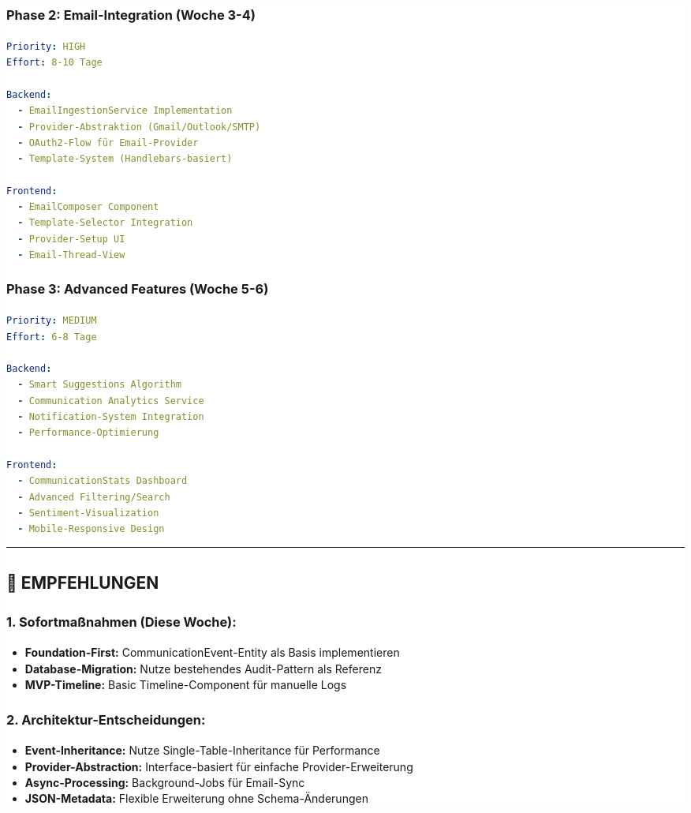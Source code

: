 ### **Phase 2: Email-Integration (Woche 3-4)**
```yaml
Priority: HIGH
Effort: 8-10 Tage

Backend:
  - EmailIngestionService Implementation
  - Provider-Abstraktion (Gmail/Outlook/SMTP)
  - OAuth2-Flow für Email-Provider
  - Template-System (Handlebars-basiert)

Frontend:
  - EmailComposer Component
  - Template-Selector Integration
  - Provider-Setup UI
  - Email-Thread-View
```

### **Phase 3: Advanced Features (Woche 5-6)**
```yaml
Priority: MEDIUM
Effort: 6-8 Tage

Backend:
  - Smart Suggestions Algorithm
  - Communication Analytics Service
  - Notification-System Integration
  - Performance-Optimierung

Frontend:
  - CommunicationStats Dashboard
  - Advanced Filtering/Search
  - Sentiment-Visualization
  - Mobile-Responsive Design
```

---

## 🎯 **EMPFEHLUNGEN**

### **1. Sofortmaßnahmen (Diese Woche):**
- **Foundation-First:** CommunicationEvent-Entity als Basis implementieren
- **Database-Migration:** Nutze bestehendes Audit-Pattern als Referenz
- **MVP-Timeline:** Basic Timeline-Component für manuelle Logs

### **2. Architektur-Entscheidungen:**
- **Event-Inheritance:** Nutze Single-Table-Inheritance für Performance
- **Provider-Abstraction:** Interface-basiert für einfache Provider-Erweiterung
- **Async-Processing:** Background-Jobs für Email-Sync
- **JSON-Metadata:** Flexible Erweiterung ohne Schema-Änderungen
